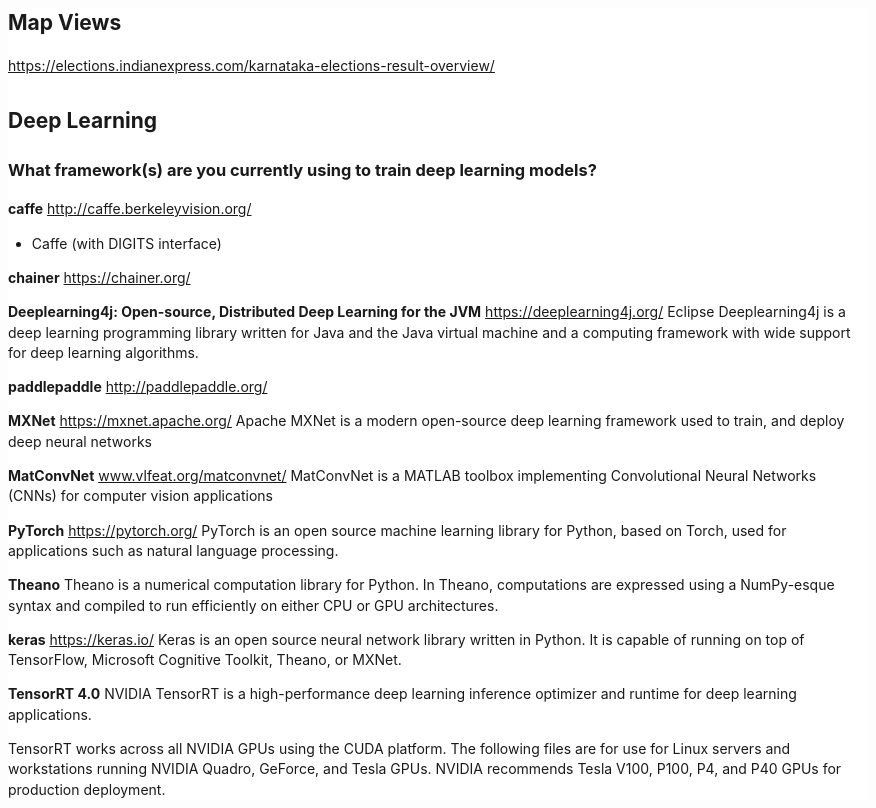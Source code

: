 ## Map Views
https://elections.indianexpress.com/karnataka-elections-result-overview/


## Deep Learning

### What framework(s) are you currently using to train deep learning models?
**caffe**
http://caffe.berkeleyvision.org/
- Caffe (with DIGITS interface) 

**chainer**
https://chainer.org/

**Deeplearning4j: Open-source, Distributed Deep Learning for the JVM**
https://deeplearning4j.org/
Eclipse Deeplearning4j is a deep learning programming library written for Java and the Java virtual machine and a computing framework with wide support for deep learning algorithms.

**paddlepaddle**
http://paddlepaddle.org/

**MXNet**
https://mxnet.apache.org/
Apache MXNet is a modern open-source deep learning framework used to train, and deploy deep neural networks

**MatConvNet**
www.vlfeat.org/matconvnet/
MatConvNet is a MATLAB toolbox implementing Convolutional Neural Networks (CNNs) for computer vision applications

**PyTorch**
https://pytorch.org/
PyTorch is an open source machine learning library for Python, based on Torch, used for applications such as natural language processing.

**Theano**
Theano is a numerical computation library for Python. In Theano, computations are expressed using a NumPy-esque syntax and compiled to run efficiently on either CPU or GPU architectures.

**keras**
https://keras.io/
Keras is an open source neural network library written in Python. It is capable of running on top of TensorFlow, Microsoft Cognitive Toolkit, Theano, or MXNet.


**TensorRT 4.0**
NVIDIA TensorRT is a high-performance deep learning inference optimizer and runtime for deep learning applications.

TensorRT works across all NVIDIA GPUs using the CUDA platform. The following files are for use for Linux servers and workstations running NVIDIA Quadro, GeForce, and Tesla GPUs. NVIDIA recommends Tesla V100, P100, P4, and P40 GPUs for production deployment.
